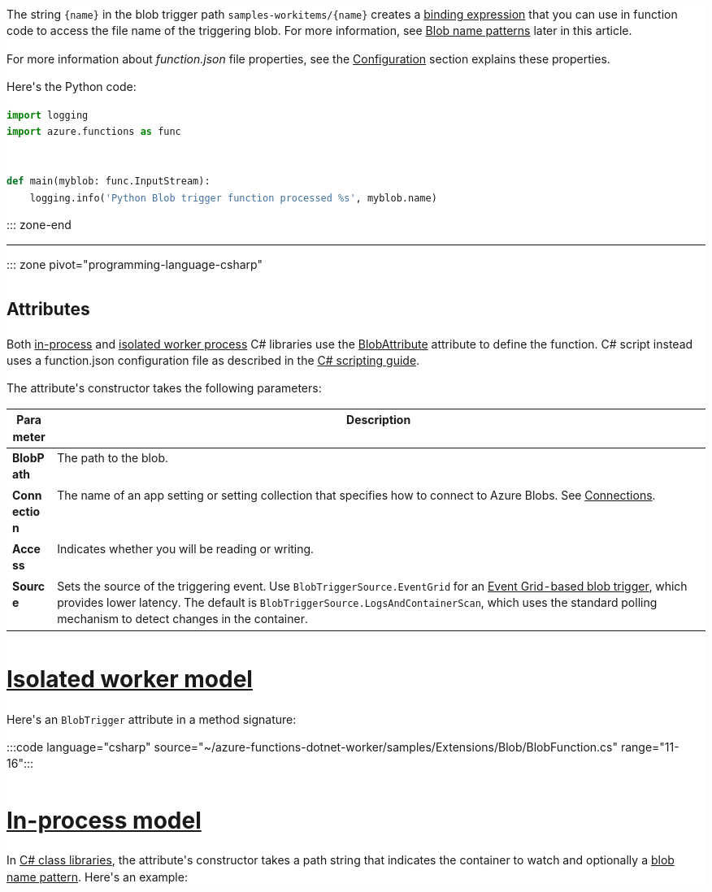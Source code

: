 The string `{name}` in the blob trigger path `samples-workitems/{name}` creates a [binding expression](./functions-bindings-expressions-patterns.md) that you can use in function code to access the file name of the triggering blob. For more information, see [Blob name patterns](#blob-name-patterns) later in this article.

For more information about *function.json* file properties, see the [Configuration](#configuration) section explains these properties.

Here's the Python code:

```python
import logging
import azure.functions as func


def main(myblob: func.InputStream):
    logging.info('Python Blob trigger function processed %s', myblob.name)
```

::: zone-end  

---

::: zone pivot="programming-language-csharp"
## Attributes

Both [in-process](functions-dotnet-class-library.md) and [isolated worker process](dotnet-isolated-process-guide.md) C# libraries use the [BlobAttribute](/dotnet/api/microsoft.azure.webjobs.blobattribute) attribute to define the function. C# script instead uses a function.json configuration file as described in the [C# scripting guide](./functions-reference-csharp.md#blob-trigger).

The attribute's constructor takes the following parameters:

|Parameter | Description|
|---------|----------------------|
|**BlobPath** | The path to the blob.|
|**Connection** | The name of an app setting or setting collection that specifies how to connect to Azure Blobs. See [Connections](#connections).|
|**Access** | Indicates whether you will be reading or writing.|
|**Source** | Sets the source of the triggering event. Use `BlobTriggerSource.EventGrid` for an [Event Grid-based blob trigger](functions-event-grid-blob-trigger.md), which provides lower latency. The default is `BlobTriggerSource.LogsAndContainerScan`, which uses the standard polling mechanism to detect changes in the container. |

# [Isolated worker model](#tab/isolated-process)

Here's an `BlobTrigger` attribute in a method signature:

:::code language="csharp" source="~/azure-functions-dotnet-worker/samples/Extensions/Blob/BlobFunction.cs" range="11-16":::

# [In-process model](#tab/in-process)

In [C# class libraries](functions-dotnet-class-library.md), the attribute's constructor takes a path string that indicates the container to watch and optionally a [blob name pattern](#blob-name-patterns). Here's an example:
